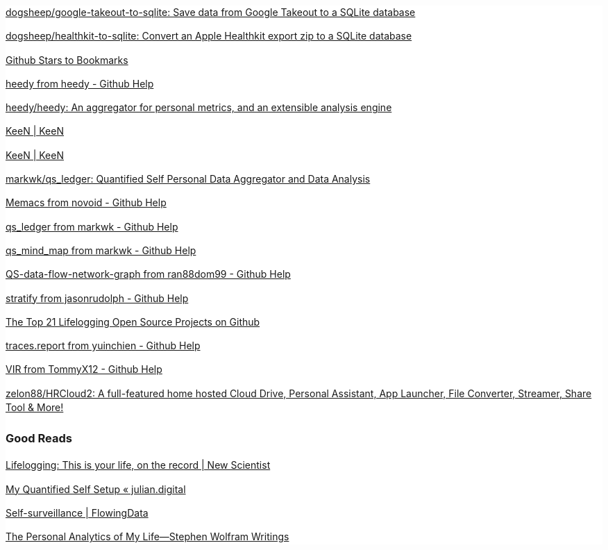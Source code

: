 [dogsheep/google-takeout-to-sqlite: Save data from Google Takeout to a
SQLite database](https://github.com/dogsheep/google-takeout-to-sqlite)

[dogsheep/healthkit-to-sqlite: Convert an Apple Healthkit export zip to
a SQLite database](https://github.com/dogsheep/healthkit-to-sqlite)

[Github Stars to
Bookmarks](https://kirtan403.github.io/bookmark-github-stars/)

[heedy from heedy - Github Help](https://githubhelp.com/heedy/heedy)

[heedy/heedy: An aggregator for personal metrics, and an extensible
analysis engine](https://github.com/heedy/heedy)

[KeeN | KeeN](https://ugilio.github.io/keen)

[KeeN | KeeN](https://ugilio.github.io/keen/)

[markwk/qs\_ledger: Quantified Self Personal Data Aggregator and Data
Analysis](https://github.com/markwk/qs_ledger)

[Memacs from novoid - Github Help](https://githubhelp.com/novoid/Memacs)

[qs\_ledger from markwk - Github
Help](https://githubhelp.com/markwk/qs_ledger)

[qs\_mind\_map from markwk - Github
Help](https://githubhelp.com/markwk/qs_mind_map)

[QS-data-flow-network-graph from ran88dom99 - Github
Help](https://githubhelp.com/ran88dom99/QS-data-flow-network-graph)

[stratify from jasonrudolph - Github
Help](https://githubhelp.com/jasonrudolph/stratify)

[The Top 21 Lifelogging Open Source Projects on
Github](https://awesomeopensource.com/projects/lifelogging?mode=)

[traces.report from yuinchien - Github
Help](https://githubhelp.com/yuinchien/traces.report)

[VIR from TommyX12 - Github Help](https://githubhelp.com/TommyX12/VIR)

[zelon88/HRCloud2: A full-featured home hosted Cloud Drive, Personal
Assistant, App Launcher, File Converter, Streamer, Share Tool &
More\!](https://github.com/zelon88/HRCloud2)

### Good Reads

[Lifelogging: This is your life, on the record | New
Scientist](https://www.newscientist.com/round-up/lifelogging/)

[My Quantified Self Setup «
julian.digital](https://julian.digital/2020/02/23/my-quantified-self-setup/)

[Self-surveillance |
FlowingData](https://flowingdata.com/category/self-surveillance/)

[The Personal Analytics of My Life—Stephen Wolfram
Writings](https://writings.stephenwolfram.com/2012/03/the-personal-analytics-of-my-life/)
